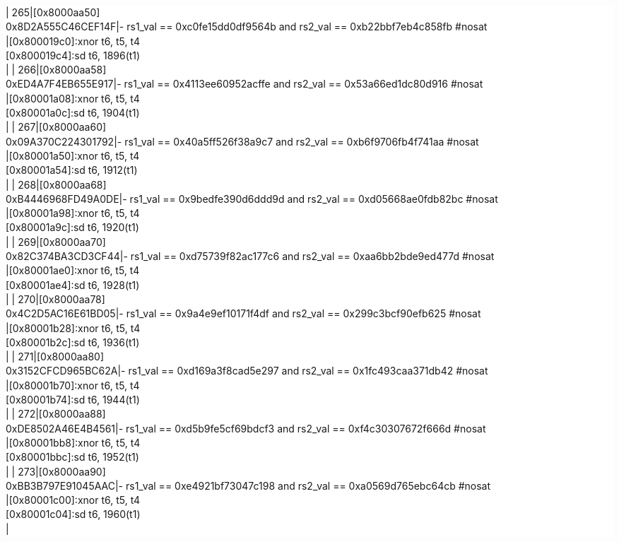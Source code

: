| 265|[0x8000aa50]<br>0x8D2A555C46CEF14F|- rs1_val == 0xc0fe15dd0df9564b and rs2_val == 0xb22bbf7eb4c858fb #nosat<br>                                                                                                                                                                                                              |[0x800019c0]:xnor t6, t5, t4<br> [0x800019c4]:sd t6, 1896(t1)<br>                                    |
| 266|[0x8000aa58]<br>0xED4A7F4EB655E917|- rs1_val == 0x4113ee60952acffe and rs2_val == 0x53a66ed1dc80d916 #nosat<br>                                                                                                                                                                                                              |[0x80001a08]:xnor t6, t5, t4<br> [0x80001a0c]:sd t6, 1904(t1)<br>                                    |
| 267|[0x8000aa60]<br>0x09A370C224301792|- rs1_val == 0x40a5ff526f38a9c7 and rs2_val == 0xb6f9706fb4f741aa #nosat<br>                                                                                                                                                                                                              |[0x80001a50]:xnor t6, t5, t4<br> [0x80001a54]:sd t6, 1912(t1)<br>                                    |
| 268|[0x8000aa68]<br>0xB4446968FD49A0DE|- rs1_val == 0x9bedfe390d6ddd9d and rs2_val == 0xd05668ae0fdb82bc #nosat<br>                                                                                                                                                                                                              |[0x80001a98]:xnor t6, t5, t4<br> [0x80001a9c]:sd t6, 1920(t1)<br>                                    |
| 269|[0x8000aa70]<br>0x82C374BA3CD3CF44|- rs1_val == 0xd75739f82ac177c6 and rs2_val == 0xaa6bb2bde9ed477d #nosat<br>                                                                                                                                                                                                              |[0x80001ae0]:xnor t6, t5, t4<br> [0x80001ae4]:sd t6, 1928(t1)<br>                                    |
| 270|[0x8000aa78]<br>0x4C2D5AC16E61BD05|- rs1_val == 0x9a4e9ef10171f4df and rs2_val == 0x299c3bcf90efb625 #nosat<br>                                                                                                                                                                                                              |[0x80001b28]:xnor t6, t5, t4<br> [0x80001b2c]:sd t6, 1936(t1)<br>                                    |
| 271|[0x8000aa80]<br>0x3152CFCD965BC62A|- rs1_val == 0xd169a3f8cad5e297 and rs2_val == 0x1fc493caa371db42 #nosat<br>                                                                                                                                                                                                              |[0x80001b70]:xnor t6, t5, t4<br> [0x80001b74]:sd t6, 1944(t1)<br>                                    |
| 272|[0x8000aa88]<br>0xDE8502A46E4B4561|- rs1_val == 0xd5b9fe5cf69bdcf3 and rs2_val == 0xf4c30307672f666d #nosat<br>                                                                                                                                                                                                              |[0x80001bb8]:xnor t6, t5, t4<br> [0x80001bbc]:sd t6, 1952(t1)<br>                                    |
| 273|[0x8000aa90]<br>0xBB3B797E91045AAC|- rs1_val == 0xe4921bf73047c198 and rs2_val == 0xa0569d765ebc64cb #nosat<br>                                                                                                                                                                                                              |[0x80001c00]:xnor t6, t5, t4<br> [0x80001c04]:sd t6, 1960(t1)<br>                                    |
